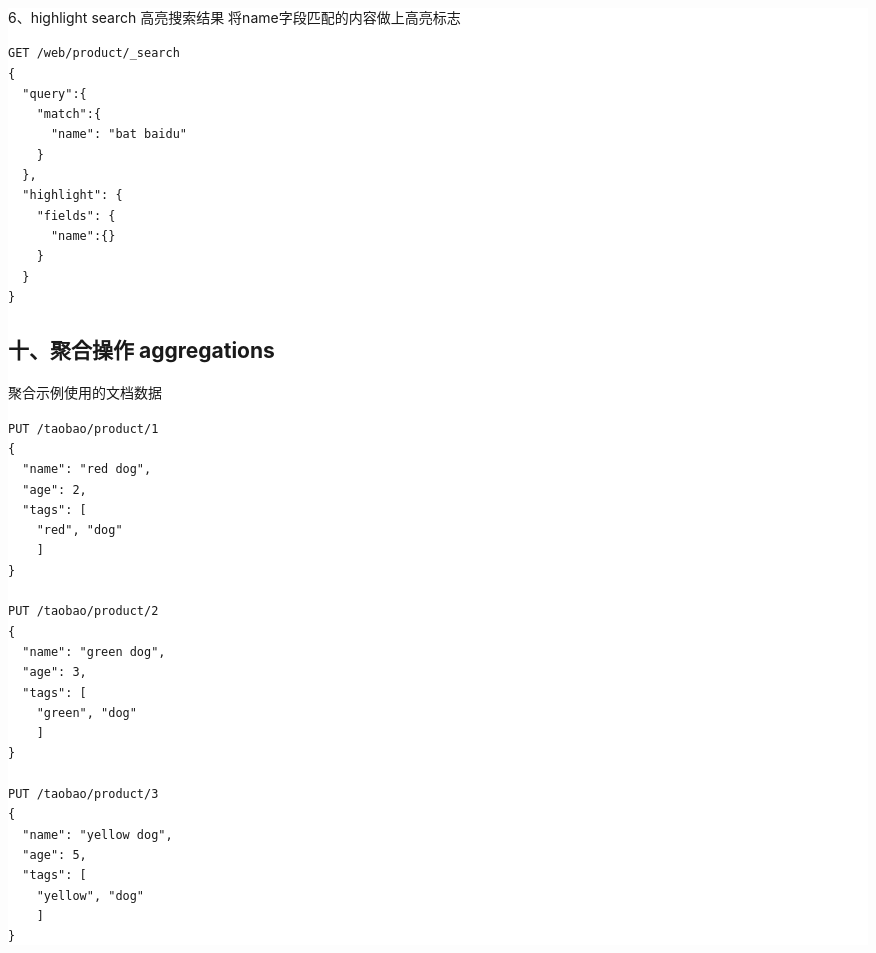6、highlight search 高亮搜索结果
将name字段匹配的内容做上高亮标志
```
GET /web/product/_search
{
  "query":{
    "match":{
      "name": "bat baidu"
    }
  },
  "highlight": {
    "fields": {
      "name":{}
    }
  }
}

```

##  十、聚合操作 aggregations

聚合示例使用的文档数据
```
PUT /taobao/product/1
{
  "name": "red dog",
  "age": 2,
  "tags": [
    "red", "dog"
    ]
}

PUT /taobao/product/2
{
  "name": "green dog",
  "age": 3,
  "tags": [
    "green", "dog"
    ]
}

PUT /taobao/product/3
{
  "name": "yellow dog",
  "age": 5,
  "tags": [
    "yellow", "dog"
    ]
}

```
